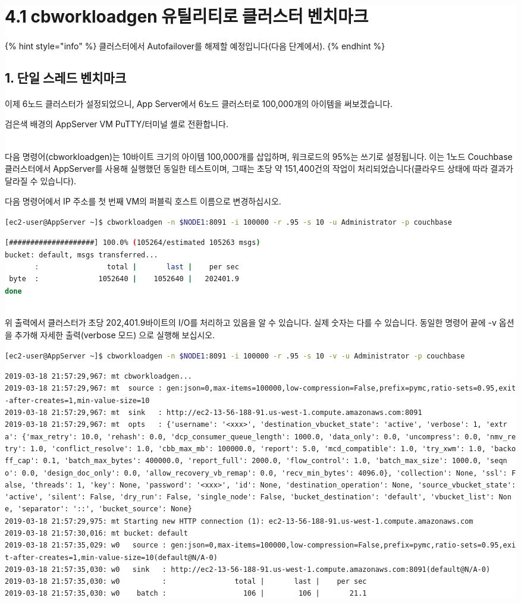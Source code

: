 # 4.1 cbworkloadgen 유틸리티로 클러스터 벤치마크

{% hint style="info" %}
클러스터에서 Autofailover를 해제할 예정입니다(다음 단계에서).
{% endhint %}



## 1. 단일 스레드 벤치마크

이제 6노드 클러스터가 설정되었으니, App Server에서 6노드 클러스터로 100,000개의 아이템을 써보겠습니다.

검은색 배경의 AppServer VM PuTTY/터미널 셸로 전환합니다.

\
다음 명령어(cbworkloadgen)는 10바이트 크기의 아이템 100,000개를 삽입하며, 워크로드의 95%는 쓰기로 설정됩니다. 이는 1노드 Couchbase 클러스터에서 AppServer를 사용해 실행했던 동일한 테스트이며, 그때는 초당 약 151,400건의 작업이 처리되었습니다(클라우드 상태에 따라 결과가 달라질 수 있습니다).

다음 명령어에서 IP 주소를 첫 번째 VM의 퍼블릭 호스트 이름으로 변경하십시오.



```bash
[ec2-user@AppServer ~]$ cbworkloadgen -n $NODE1:8091 -i 100000 -r .95 -s 10 -u Administrator -p couchbase
```



```bash
[####################] 100.0% (105264/estimated 105263 msgs)
bucket: default, msgs transferred...
       :                total |       last |    per sec
 byte  :              1052640 |    1052640 |   202401.9
done
```

\
위 출력에서 클러스터가 초당 202,401.9바이트의 I/O를 처리하고 있음을 알 수 있습니다. 실제 숫자는 다를 수 있습니다. 동일한 명령어 끝에 -v 옵션을 추가해 자세한 출력(verbose 모드) 으로 실행해 보십시오.

```bash
[ec2-user@AppServer ~]$ cbworkloadgen -n $NODE1:8091 -i 100000 -r .95 -s 10 -v -u Administrator -p couchbase
```



```
2019-03-18 21:57:29,967: mt cbworkloadgen...
2019-03-18 21:57:29,967: mt  source : gen:json=0,max-items=100000,low-compression=False,prefix=pymc,ratio-sets=0.95,exit-after-creates=1,min-value-size=10
2019-03-18 21:57:29,967: mt  sink   : http://ec2-13-56-188-91.us-west-1.compute.amazonaws.com:8091
2019-03-18 21:57:29,967: mt  opts   : {'username': '<xxx>', 'destination_vbucket_state': 'active', 'verbose': 1, 'extra': {'max_retry': 10.0, 'rehash': 0.0, 'dcp_consumer_queue_length': 1000.0, 'data_only': 0.0, 'uncompress': 0.0, 'nmv_retry': 1.0, 'conflict_resolve': 1.0, 'cbb_max_mb': 100000.0, 'report': 5.0, 'mcd_compatible': 1.0, 'try_xwm': 1.0, 'backoff_cap': 0.1, 'batch_max_bytes': 400000.0, 'report_full': 2000.0, 'flow_control': 1.0, 'batch_max_size': 1000.0, 'seqno': 0.0, 'design_doc_only': 0.0, 'allow_recovery_vb_remap': 0.0, 'recv_min_bytes': 4096.0}, 'collection': None, 'ssl': False, 'threads': 1, 'key': None, 'password': '<xxx>', 'id': None, 'destination_operation': None, 'source_vbucket_state': 'active', 'silent': False, 'dry_run': False, 'single_node': False, 'bucket_destination': 'default', 'vbucket_list': None, 'separator': '::', 'bucket_source': None}
2019-03-18 21:57:29,975: mt Starting new HTTP connection (1): ec2-13-56-188-91.us-west-1.compute.amazonaws.com
2019-03-18 21:57:30,016: mt bucket: default
2019-03-18 21:57:35,029: w0   source : gen:json=0,max-items=100000,low-compression=False,prefix=pymc,ratio-sets=0.95,exit-after-creates=1,min-value-size=10(default@N/A-0)
2019-03-18 21:57:35,030: w0   sink   : http://ec2-13-56-188-91.us-west-1.compute.amazonaws.com:8091(default@N/A-0)
2019-03-18 21:57:35,030: w0          :                total |       last |    per sec
2019-03-18 21:57:35,030: w0    batch :                  106 |        106 |       21.1
```